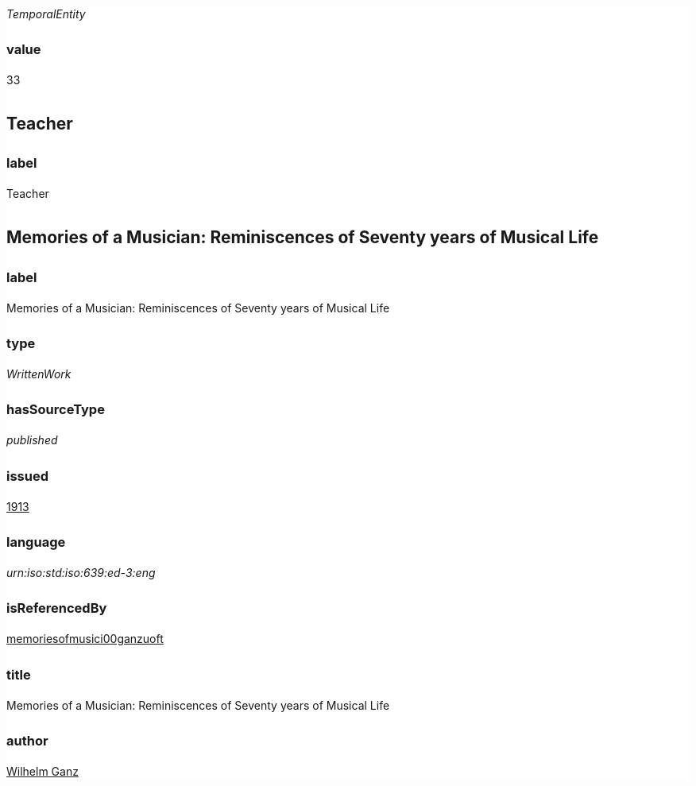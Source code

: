 
*TemporalEntity*

### value


33

## Teacher

### label


Teacher

## Memories of a Musician: Reminiscences of Seventy years of Musical Life

### label


Memories of a Musician: Reminiscences of Seventy years of Musical Life

### type


*WrittenWork*

### hasSourceType


*published*

### issued


[1913](#1913)

### language


*urn:iso:std:iso:639:ed-3:eng*

### isReferencedBy


[memoriesofmusici00ganzuoft](#memoriesofmusici00ganzuoft)

### title


Memories of a Musician: Reminiscences of Seventy years of Musical Life

### author


[Wilhelm Ganz](#Wilhelm-Ganz)
